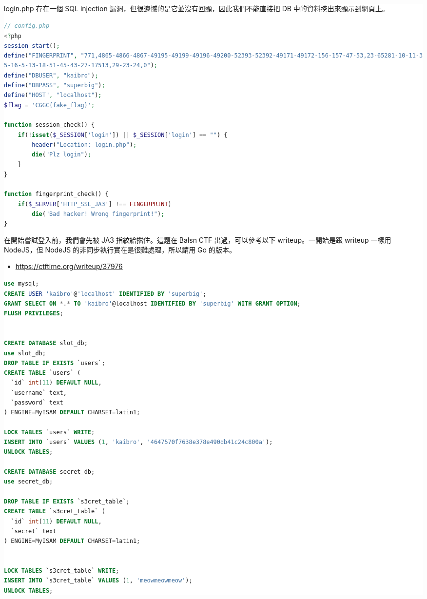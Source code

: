 ```php
```
login.php 存在一個 SQL injection 漏洞，但很遺憾的是它並沒有回顯，因此我們不能直接把 DB 中的資料挖出來顯示到網頁上。

```php
// config.php
<?php
session_start();
define("FINGERPRINT", "771,4865-4866-4867-49195-49199-49196-49200-52393-52392-49171-49172-156-157-47-53,23-65281-10-11-35-16-5-13-18-51-45-43-27-17513,29-23-24,0");
define("DBUSER", "kaibro");
define("DBPASS", "superbig");
define("HOST", "localhost");
$flag = 'CGGC{fake_flag}';

function session_check() {
    if(!isset($_SESSION['login']) || $_SESSION['login'] == "") {
        header("Location: login.php");
        die("Plz login");
    }
}

function fingerprint_check() {
    if($_SERVER['HTTP_SSL_JA3'] !== FINGERPRINT) 
        die("Bad hacker! Wrong fingerprint!"); 
}
```
在開始嘗試登入前，我們會先被 JA3 指紋給擋住。這題在 Balsn CTF 出過，可以參考以下 writeup。一開始是跟 writeup 一樣用 NodeJS，但 NodeJS 的非同步執行實在是很難處理，所以請用 Go 的版本。
  - https://ctftime.org/writeup/37976

```sql
use mysql;
CREATE USER 'kaibro'@'localhost' IDENTIFIED BY 'superbig';
GRANT SELECT ON *.* TO 'kaibro'@localhost IDENTIFIED BY 'superbig' WITH GRANT OPTION;
FLUSH PRIVILEGES;


CREATE DATABASE slot_db;
use slot_db;
DROP TABLE IF EXISTS `users`;
CREATE TABLE `users` (
  `id` int(11) DEFAULT NULL,
  `username` text,
  `password` text
) ENGINE=MyISAM DEFAULT CHARSET=latin1;

LOCK TABLES `users` WRITE;
INSERT INTO `users` VALUES (1, 'kaibro', '4647570f7638e378e490db41c24c800a');
UNLOCK TABLES;

CREATE DATABASE secret_db;
use secret_db;

DROP TABLE IF EXISTS `s3cret_table`;
CREATE TABLE `s3cret_table` (
  `id` int(11) DEFAULT NULL,
  `secret` text
) ENGINE=MyISAM DEFAULT CHARSET=latin1;


LOCK TABLES `s3cret_table` WRITE;
INSERT INTO `s3cret_table` VALUES (1, 'meowmeowmeow');
UNLOCK TABLES;

```